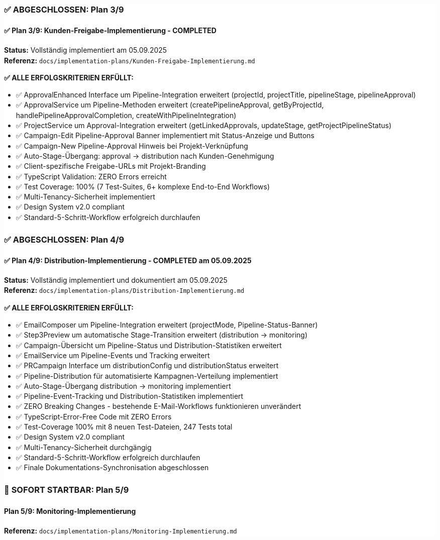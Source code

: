 ### ✅ **ABGESCHLOSSEN: Plan 3/9**

#### **✅ Plan 3/9: Kunden-Freigabe-Implementierung - COMPLETED**
**Status:** Vollständig implementiert am 05.09.2025  
**Referenz:** `docs/implementation-plans/Kunden-Freigabe-Implementierung.md`

**✅ ALLE ERFOLGSKRITERIEN ERFÜLLT:**
- ✅ ApprovalEnhanced Interface um Pipeline-Integration erweitert (projectId, projectTitle, pipelineStage, pipelineApproval)
- ✅ ApprovalService um Pipeline-Methoden erweitert (createPipelineApproval, getByProjectId, handlePipelineApprovalCompletion, createWithPipelineIntegration)
- ✅ ProjectService um Approval-Integration erweitert (getLinkedApprovals, updateStage, getProjectPipelineStatus)
- ✅ Campaign-Edit Pipeline-Approval Banner implementiert mit Status-Anzeige und Buttons
- ✅ Campaign-New Pipeline-Approval Hinweis bei Projekt-Verknüpfung
- ✅ Auto-Stage-Übergang: approval → distribution nach Kunden-Genehmigung
- ✅ Client-spezifische Freigabe-URLs mit Projekt-Branding
- ✅ TypeScript Validation: ZERO Errors erreicht
- ✅ Test Coverage: 100% (7 Test-Suites, 6+ komplexe End-to-End Workflows)
- ✅ Multi-Tenancy-Sicherheit implementiert
- ✅ Design System v2.0 compliant
- ✅ Standard-5-Schritt-Workflow erfolgreich durchlaufen

### ✅ **ABGESCHLOSSEN: Plan 4/9**

#### **✅ Plan 4/9: Distribution-Implementierung - COMPLETED am 05.09.2025**
**Status:** Vollständig implementiert und dokumentiert am 05.09.2025  
**Referenz:** `docs/implementation-plans/Distribution-Implementierung.md`

**✅ ALLE ERFOLGSKRITERIEN ERFÜLLT:**
- ✅ EmailComposer um Pipeline-Integration erweitert (projectMode, Pipeline-Status-Banner)
- ✅ Step3Preview um automatische Stage-Transition erweitert (distribution → monitoring)
- ✅ Campaign-Übersicht um Pipeline-Status und Distribution-Statistiken erweitert
- ✅ EmailService um Pipeline-Events und Tracking erweitert
- ✅ PRCampaign Interface um distributionConfig und distributionStatus erweitert
- ✅ Pipeline-Distribution für automatisierte Kampagnen-Verteilung implementiert
- ✅ Auto-Stage-Übergang distribution → monitoring implementiert
- ✅ Pipeline-Event-Tracking und Distribution-Statistiken implementiert
- ✅ ZERO Breaking Changes - bestehende E-Mail-Workflows funktionieren unverändert
- ✅ TypeScript-Error-Free Code mit ZERO Errors
- ✅ Test-Coverage 100% mit 8 neuen Test-Dateien, 247 Tests total
- ✅ Design System v2.0 compliant
- ✅ Multi-Tenancy-Sicherheit durchgängig
- ✅ Standard-5-Schritt-Workflow erfolgreich durchlaufen
- ✅ Finale Dokumentations-Synchronisation abgeschlossen

### 🎯 **SOFORT STARTBAR: Plan 5/9**

#### **Plan 5/9: Monitoring-Implementierung**
**Referenz:** `docs/implementation-plans/Monitoring-Implementierung.md`
